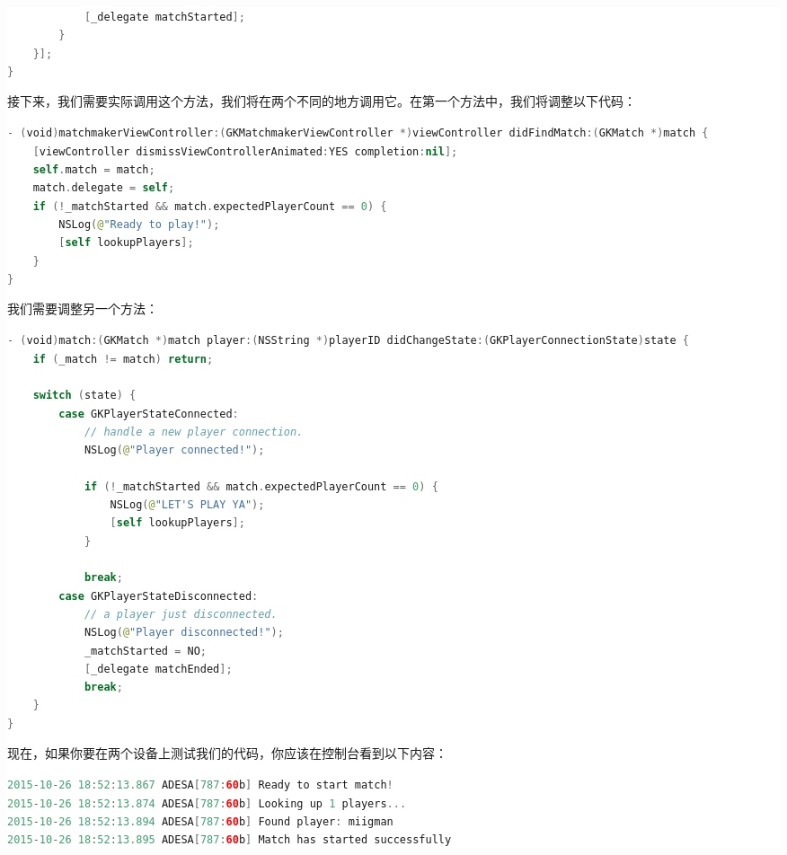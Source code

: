 ```swift
            [_delegate matchStarted];
        }
    }];
}
```

接下来，我们需要实际调用这个方法，我们将在两个不同的地方调用它。在第一个方法中，我们将调整以下代码：

```swift
- (void)matchmakerViewController:(GKMatchmakerViewController *)viewController didFindMatch:(GKMatch *)match {
    [viewController dismissViewControllerAnimated:YES completion:nil];
    self.match = match;
    match.delegate = self;
    if (!_matchStarted && match.expectedPlayerCount == 0) {
        NSLog(@"Ready to play!");
        [self lookupPlayers];
    }
}
```

我们需要调整另一个方法：

```swift
- (void)match:(GKMatch *)match player:(NSString *)playerID didChangeState:(GKPlayerConnectionState)state {
    if (_match != match) return;

    switch (state) {
        case GKPlayerStateConnected:
            // handle a new player connection.
            NSLog(@"Player connected!");

            if (!_matchStarted && match.expectedPlayerCount == 0) {
                NSLog(@"LET'S PLAY YA");
                [self lookupPlayers];
            }

            break;
        case GKPlayerStateDisconnected:
            // a player just disconnected.
            NSLog(@"Player disconnected!");
            _matchStarted = NO;
            [_delegate matchEnded];
            break;
    }
}
```

现在，如果你要在两个设备上测试我们的代码，你应该在控制台看到以下内容：

```swift
2015-10-26 18:52:13.867 ADESA[787:60b] Ready to start match!
2015-10-26 18:52:13.874 ADESA[787:60b] Looking up 1 players...
2015-10-26 18:52:13.894 ADESA[787:60b] Found player: miigman
2015-10-26 18:52:13.895 ADESA[787:60b] Match has started successfully
```
